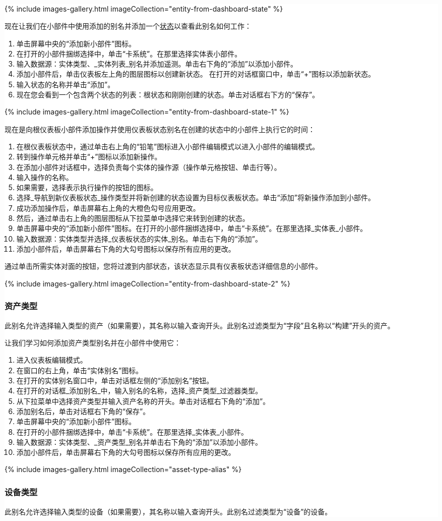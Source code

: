 {% include images-gallery.html imageCollection="entity-from-dashboard-state" %}
<br>

现在让我们在小部件中使用添加的别名并添加一个[状态](/docs/{{docsPrefix}}user-guide/dashboards/#states)以查看此别名如何工作：
1. 单击屏幕中央的“添加新小部件”图标。
2. 在打开的小部件捆绑选择中，单击“卡系统”。在那里选择实体表小部件。
3. 输入数据源：实体类型、_实体列表_别名并添加遥测。单击右下角的“添加”以添加小部件。
4. 添加小部件后，单击仪表板左上角的图层图标以创建新状态。
在打开的对话框窗口中，单击“+”图标以添加新状态。
5. 输入状态的名称并单击“添加”。
6. 现在您会看到一个包含两个状态的列表：根状态和刚刚创建的状态。单击对话框右下方的“保存”。

{% include images-gallery.html imageCollection="entity-from-dashboard-state-1" %}
<br>

现在是向根仪表板小部件添加操作并使用仪表板状态别名在创建的状态中的小部件上执行它的时间：
1. 在根仪表板状态中，通过单击右上角的“铅笔”图标进入小部件编辑模式以进入小部件的编辑模式。
2. 转到操作单元格并单击“+”图标以添加新操作。
3. 在添加小部件对话框中，选择负责每个实体的操作源（操作单元格按钮、单击行等）。
4. 输入操作的名称。
5. 如果需要，选择表示执行操作的按钮的图标。
6. 选择_导航到新仪表板状态_操作类型并将新创建的状态设置为目标仪表板状态。单击“添加”将新操作添加到小部件。
7. 成功添加操作后，单击屏幕右上角的大橙色勾号应用更改。
8. 然后，通过单击右上角的图层图标从下拉菜单中选择它来转到创建的状态。
9. 单击屏幕中央的“添加新小部件”图标。在打开的小部件捆绑选择中，单击“卡系统”。在那里选择_实体表_小部件。
10. 输入数据源：实体类型并选择_仪表板状态的实体_别名。单击右下角的“添加”。
11. 添加小部件后，单击屏幕右下角的大勾号图标以保存所有应用的更改。

通过单击所需实体对面的按钮，您将过渡到内部状态，该状态显示具有仪表板状态详细信息的小部件。

{% include images-gallery.html imageCollection="entity-from-dashboard-state-2" %}


### 资产类型

此别名允许选择输入类型的资产（如果需要），其名称以输入查询开头。此别名过滤类型为“字段”且名称以“构建”开头的资产。

让我们学习如何添加资产类型别名并在小部件中使用它：
1. 进入仪表板编辑模式。
2. 在窗口的右上角，单击“实体别名”图标。
3. 在打开的实体别名窗口中，单击对话框左侧的“添加别名”按钮。
4. 在打开的对话框_添加别名_中，输入别名的名称，选择_资产类型_过滤器类型。
5. 从下拉菜单中选择资产类型并输入资产名称的开头。单击对话框右下角的“添加”。
6. 添加别名后，单击对话框右下角的“保存”。
7. 单击屏幕中央的“添加新小部件”图标。
8. 在打开的小部件捆绑选择中，单击“卡系统”。在那里选择_实体表_小部件。
9. 输入数据源：实体类型、_资产类型_别名并单击右下角的“添加”以添加小部件。
10. 添加小部件后，单击屏幕右下角的大勾号图标以保存所有应用的更改。

{% include images-gallery.html imageCollection="asset-type-alias" %}
<br>


### 设备类型

此别名允许选择输入类型的设备（如果需要），其名称以输入查询开头。此别名过滤类型为“设备”的设备。
